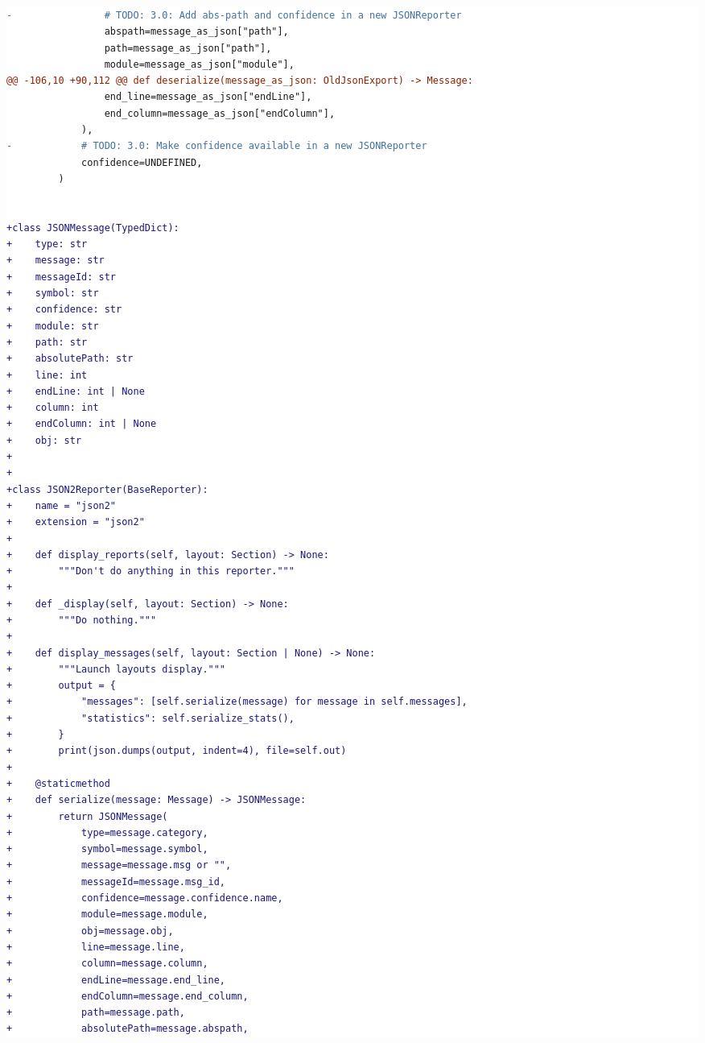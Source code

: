 ```diff
-                # TODO: 3.0: Add abs-path and confidence in a new JSONReporter
                 abspath=message_as_json["path"],
                 path=message_as_json["path"],
                 module=message_as_json["module"],
@@ -106,10 +90,112 @@ def deserialize(message_as_json: OldJsonExport) -> Message:
                 end_line=message_as_json["endLine"],
                 end_column=message_as_json["endColumn"],
             ),
-            # TODO: 3.0: Make confidence available in a new JSONReporter
             confidence=UNDEFINED,
         )
 
 
+class JSONMessage(TypedDict):
+    type: str
+    message: str
+    messageId: str
+    symbol: str
+    confidence: str
+    module: str
+    path: str
+    absolutePath: str
+    line: int
+    endLine: int | None
+    column: int
+    endColumn: int | None
+    obj: str
+
+
+class JSON2Reporter(BaseReporter):
+    name = "json2"
+    extension = "json2"
+
+    def display_reports(self, layout: Section) -> None:
+        """Don't do anything in this reporter."""
+
+    def _display(self, layout: Section) -> None:
+        """Do nothing."""
+
+    def display_messages(self, layout: Section | None) -> None:
+        """Launch layouts display."""
+        output = {
+            "messages": [self.serialize(message) for message in self.messages],
+            "statistics": self.serialize_stats(),
+        }
+        print(json.dumps(output, indent=4), file=self.out)
+
+    @staticmethod
+    def serialize(message: Message) -> JSONMessage:
+        return JSONMessage(
+            type=message.category,
+            symbol=message.symbol,
+            message=message.msg or "",
+            messageId=message.msg_id,
+            confidence=message.confidence.name,
+            module=message.module,
+            obj=message.obj,
+            line=message.line,
+            column=message.column,
+            endLine=message.end_line,
+            endColumn=message.end_column,
+            path=message.path,
+            absolutePath=message.abspath,
```